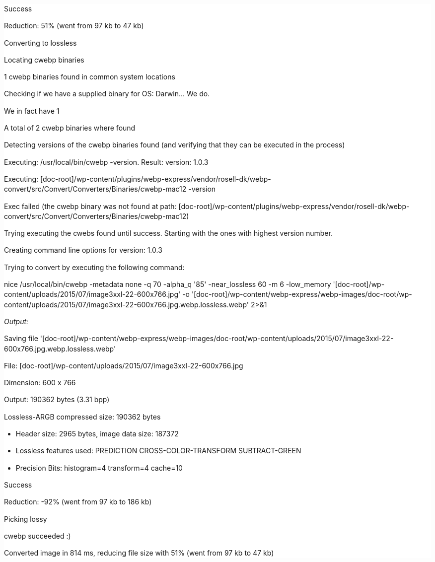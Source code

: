 Success

Reduction: 51% (went from 97 kb to 47 kb)


Converting to lossless

Locating cwebp binaries

1 cwebp binaries found in common system locations

Checking if we have a supplied binary for OS: Darwin... We do.

We in fact have 1

A total of 2 cwebp binaries where found

Detecting versions of the cwebp binaries found (and verifying that they can be executed in the process)

Executing: /usr/local/bin/cwebp -version. Result: version: 1.0.3

Executing: [doc-root]/wp-content/plugins/webp-express/vendor/rosell-dk/webp-convert/src/Convert/Converters/Binaries/cwebp-mac12 -version

Exec failed (the cwebp binary was not found at path: [doc-root]/wp-content/plugins/webp-express/vendor/rosell-dk/webp-convert/src/Convert/Converters/Binaries/cwebp-mac12)

Trying executing the cwebs found until success. Starting with the ones with highest version number.

Creating command line options for version: 1.0.3

Trying to convert by executing the following command:

nice /usr/local/bin/cwebp -metadata none -q 70 -alpha_q '85' -near_lossless 60 -m 6 -low_memory '[doc-root]/wp-content/uploads/2015/07/image3xxl-22-600x766.jpg' -o '[doc-root]/wp-content/webp-express/webp-images/doc-root/wp-content/uploads/2015/07/image3xxl-22-600x766.jpg.webp.lossless.webp' 2>&1


*Output:* 

Saving file '[doc-root]/wp-content/webp-express/webp-images/doc-root/wp-content/uploads/2015/07/image3xxl-22-600x766.jpg.webp.lossless.webp'

File:      [doc-root]/wp-content/uploads/2015/07/image3xxl-22-600x766.jpg

Dimension: 600 x 766

Output:    190362 bytes (3.31 bpp)

Lossless-ARGB compressed size: 190362 bytes

  * Header size: 2965 bytes, image data size: 187372

  * Lossless features used: PREDICTION CROSS-COLOR-TRANSFORM SUBTRACT-GREEN

  * Precision Bits: histogram=4 transform=4 cache=10


Success

Reduction: -92% (went from 97 kb to 186 kb)


Picking lossy

cwebp succeeded :)


Converted image in 814 ms, reducing file size with 51% (went from 97 kb to 47 kb)

